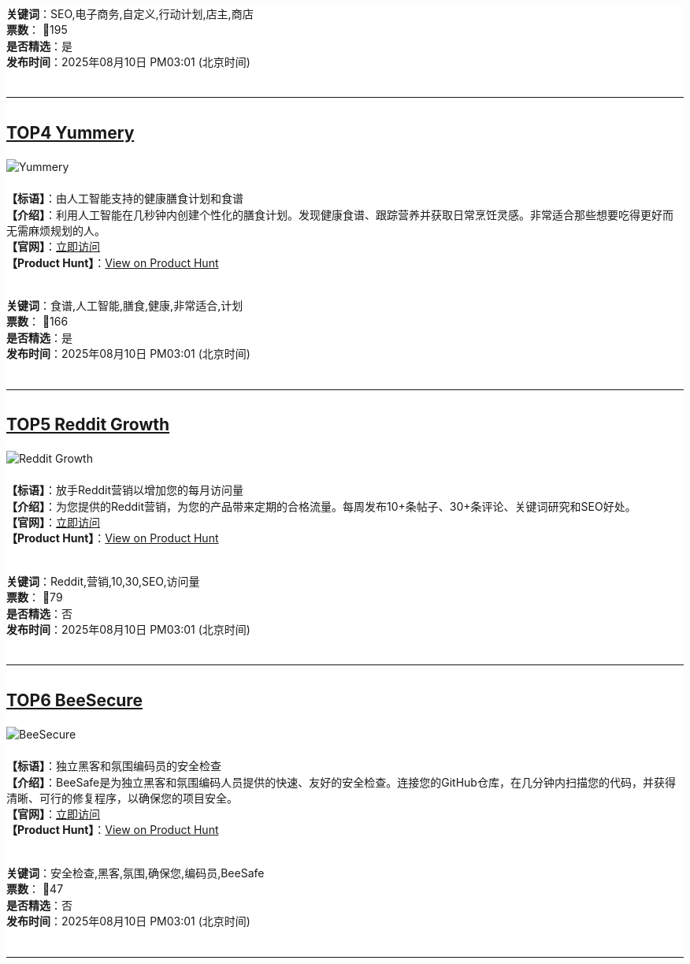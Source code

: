 **关键词**：SEO,电子商务,自定义,行动计划,店主,商店<br />
**票数**： 🔺195<br />
**是否精选**：是<br />
**发布时间**：2025年08月10日 PM03:01 (北京时间)<br /><br />

---

## [TOP4    Yummery](https://www.producthunt.com/products/ai-meal-planner-recipes)
![Yummery](https://ph-files.imgix.net/9d7271ec-c7fe-4d69-b507-df9c89141d4c.jpeg?auto=format&fit=crop&frame=1&h=512&w=1024)<br /><br />
**【标语】**：由人工智能支持的健康膳食计划和食谱<br />
**【介绍】**：利用人工智能在几秒钟内创建个性化的膳食计划。发现健康食谱、跟踪营养并获取日常烹饪灵感。非常适合那些想要吃得更好而无需麻烦规划的人。<br />
**【官网】**：[立即访问](https://www.producthunt.com/r/KVJZMTJLZT7XW3)<br />
**【Product Hunt】**：[View on Product Hunt](https://www.producthunt.com/products/ai-meal-planner-recipes)<br /><br />

**关键词**：食谱,人工智能,膳食,健康,非常适合,计划<br />
**票数**： 🔺166<br />
**是否精选**：是<br />
**发布时间**：2025年08月10日 PM03:01 (北京时间)<br /><br />

---

## [TOP5    Reddit Growth](https://www.producthunt.com/products/reddit-growth)
![Reddit Growth](https://ph-files.imgix.net/f385f18f-fa2b-4ed3-be28-898a9065587e.png?auto=format&fit=crop&frame=1&h=512&w=1024)<br /><br />
**【标语】**：放手Reddit营销以增加您的每月访问量<br />
**【介绍】**：为您提供的Reddit营销，为您的产品带来定期的合格流量。每周发布10+条帖子、30+条评论、关键词研究和SEO好处。<br />
**【官网】**：[立即访问](https://www.producthunt.com/r/CMCAEO6SQ2Y5MX)<br />
**【Product Hunt】**：[View on Product Hunt](https://www.producthunt.com/products/reddit-growth)<br /><br />

**关键词**：Reddit,营销,10,30,SEO,访问量<br />
**票数**： 🔺79<br />
**是否精选**：否<br />
**发布时间**：2025年08月10日 PM03:01 (北京时间)<br /><br />

---

## [TOP6    BeeSecure](https://www.producthunt.com/products/beesecure)
![BeeSecure](https://ph-files.imgix.net/790e495a-8171-4ad7-93fd-9b020f82c0a2.jpeg?auto=format&fit=crop&frame=1&h=512&w=1024)<br /><br />
**【标语】**：独立黑客和氛围编码员的安全检查<br />
**【介绍】**：BeeSafe是为独立黑客和氛围编码人员提供的快速、友好的安全检查。连接您的GitHub仓库，在几分钟内扫描您的代码，并获得清晰、可行的修复程序，以确保您的项目安全。<br />
**【官网】**：[立即访问](https://www.producthunt.com/r/HWNQQGJBILBKRH)<br />
**【Product Hunt】**：[View on Product Hunt](https://www.producthunt.com/products/beesecure)<br /><br />

**关键词**：安全检查,黑客,氛围,确保您,编码员,BeeSafe<br />
**票数**： 🔺47<br />
**是否精选**：否<br />
**发布时间**：2025年08月10日 PM03:01 (北京时间)<br /><br />

---